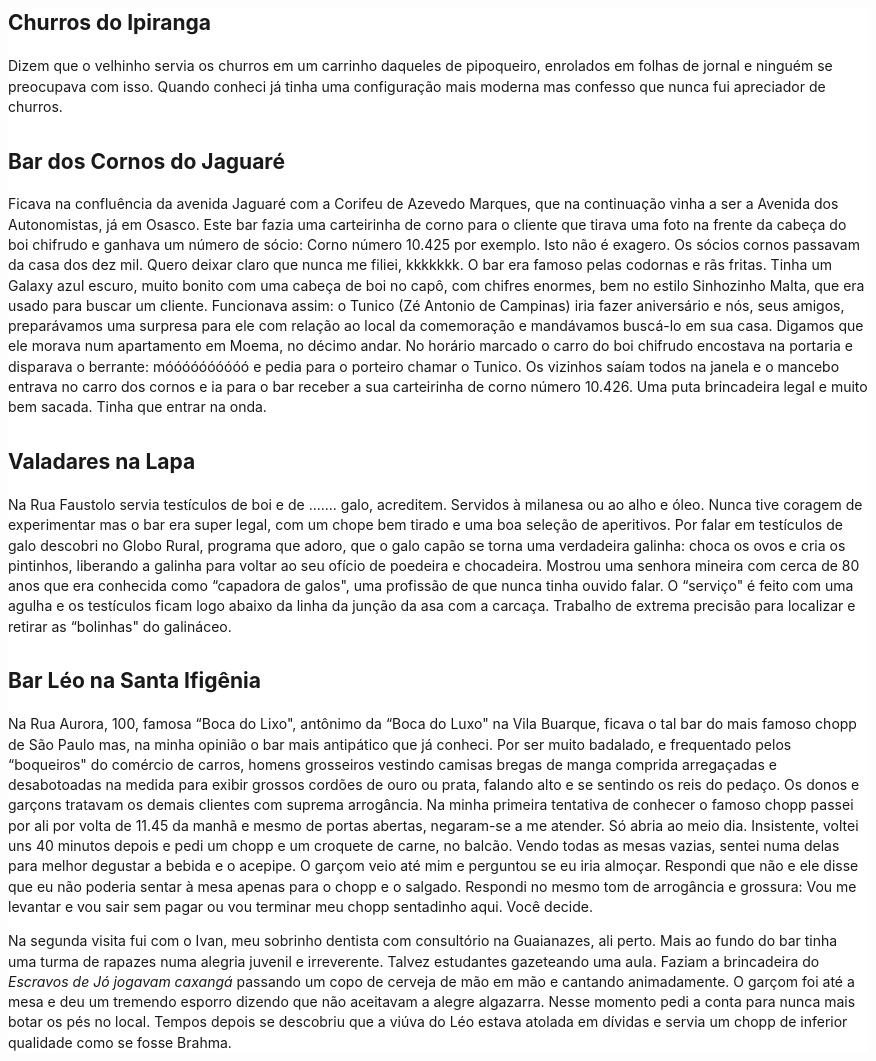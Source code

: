 ## Churros do Ipiranga 
Dizem que o velhinho servia os churros em um carrinho daqueles de pipoqueiro,  enrolados em folhas de jornal e ninguém se preocupava com isso. Quando conheci já tinha uma configuração mais moderna mas confesso que nunca fui apreciador de churros. 

## Bar dos Cornos do Jaguaré
Ficava na confluência da avenida Jaguaré com a Corifeu de Azevedo Marques, que na continuação vinha a ser a Avenida dos Autonomistas, já em Osasco. Este bar fazia uma carteirinha de corno para o cliente que tirava uma foto na frente da cabeça do boi chifrudo e ganhava um número de sócio: Corno número 10.425 por exemplo. Isto não é exagero. Os sócios cornos passavam da casa dos dez mil. Quero deixar claro que nunca me filiei, kkkkkkk. O bar era  famoso pelas codornas e rãs fritas. Tinha um Galaxy azul escuro,  muito bonito com uma cabeça de boi no capô, com  chifres enormes, bem no estilo Sinhozinho Malta, que era usado para buscar um cliente. Funcionava assim: o Tunico (Zé Antonio de Campinas) iria fazer aniversário e nós, seus amigos, preparávamos uma surpresa para ele com relação ao local da comemoração e mandávamos  buscá-lo em sua casa. Digamos que ele morava num apartamento em Moema, no décimo andar. No horário marcado o carro do boi chifrudo encostava na portaria e disparava o berrante: móóóóóóóóóó e pedia para o porteiro chamar o Tunico. Os vizinhos saíam todos na janela e o mancebo entrava no carro dos cornos e ia para o bar receber a sua carteirinha de corno número 10.426. Uma puta brincadeira legal e muito bem sacada. Tinha que entrar na onda.

## Valadares na Lapa 
Na Rua Faustolo servia testículos de boi e de ....... galo, acreditem. Servidos à milanesa ou ao alho e óleo.  Nunca tive coragem de experimentar mas o bar era super legal, com um chope bem tirado e uma boa seleção de  aperitivos. Por falar em testículos de galo descobri no Globo Rural, programa que adoro, que o galo capão se torna uma verdadeira galinha: choca os ovos e cria os pintinhos, liberando a galinha para voltar ao seu ofício de poedeira e chocadeira. Mostrou uma senhora mineira com cerca de 80 anos que era conhecida como  “capadora de galos", uma profissão de que nunca tinha ouvido falar. O “serviço" é feito com uma agulha e os testículos ficam logo abaixo da linha da junção da asa com a carcaça. Trabalho de extrema precisão para localizar e retirar as “bolinhas" do galináceo. 

## Bar Léo na Santa Ifigênia
Na Rua Aurora, 100, famosa “Boca do Lixo", antônimo da “Boca do Luxo" na Vila Buarque,  ficava o tal bar do  mais famoso chopp de São Paulo mas, na minha opinião o bar mais antipático que já conheci. Por ser muito badalado, e frequentado pelos “boqueiros" do comércio de carros, homens grosseiros vestindo camisas bregas de manga comprida arregaçadas e  desabotoadas na medida para exibir grossos  cordões de ouro ou prata, falando alto e se sentindo os reis do pedaço. Os donos e garçons tratavam os demais  clientes com suprema arrogância. Na minha primeira tentativa de conhecer o famoso chopp passei por ali por volta de 11.45 da manhã e mesmo de portas abertas, negaram-se a me atender. Só abria ao meio dia. Insistente, voltei uns 40 minutos depois e pedi um chopp e um croquete de carne, no balcão. Vendo todas as mesas vazias, sentei numa delas para melhor degustar a bebida e o acepipe. O garçom veio até mim e perguntou se eu iria almoçar. Respondi que não e ele disse que eu não poderia sentar à mesa apenas para o chopp e o salgado. Respondi no mesmo tom de  arrogância e  grossura: Vou me levantar e vou sair sem pagar ou vou terminar meu chopp sentadinho aqui. Você decide.  

Na segunda visita fui com o Ivan, meu sobrinho dentista com consultório na Guaianazes, ali perto. Mais ao fundo do bar tinha uma turma de rapazes numa alegria juvenil e irreverente. Talvez estudantes gazeteando uma aula. Faziam a brincadeira do *Escravos de Jó jogavam caxangá* passando um copo de cerveja de mão em mão e cantando animadamente. O garçom foi até a mesa e deu um tremendo esporro dizendo que não aceitavam a alegre algazarra. Nesse momento pedi a conta para nunca mais botar os pés no local. Tempos depois se descobriu que a viúva do Léo estava atolada em dívidas e servia um chopp de inferior qualidade como se fosse Brahma. 
